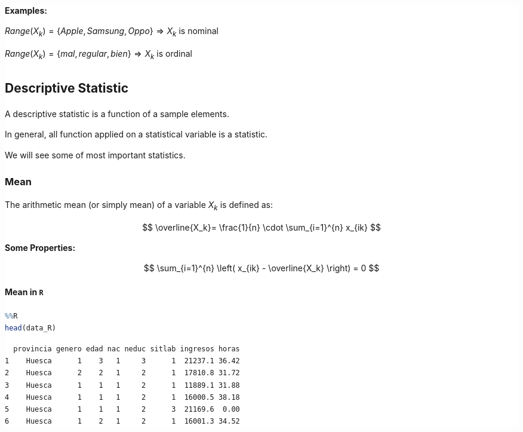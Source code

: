 **Examples:**  

$Range(X_k)= \lbrace Apple , Samsung, Oppo \rbrace \Rightarrow X_k$
is nominal 

$Range(X_k)= \lbrace mal , regular, bien \rbrace \Rightarrow X_k$ is
  ordinal







## Descriptive Statistic   <a class="anchor" id="15"></a>



A descriptive statistic is a function of a sample elements.

In general, all function applied on a statistical variable is a statistic.

 
We will see some of  most important statistics.
 




### Mean   <a class="anchor" id="16"></a>
 

The arithmetic mean (or simply mean) of a variable $X_k$ is defined as: 

$$
\overline{X_k}=  \frac{1}{n} \cdot \sum_{i=1}^{n} x_{ik} 
$$

 
**Some Properties:**

$$
\sum_{i=1}^{n} \left( x_{ik} - \overline{X_k} \right) = 0
$$
  




#### Mean in `R`  <a class="anchor" id="17"></a>



```r
%%R
head(data_R)
```

      provincia genero edad nac neduc sitlab ingresos horas
    1    Huesca      1    3   1     3      1  21237.1 36.42
    2    Huesca      2    2   1     2      1  17810.8 31.72
    3    Huesca      1    1   1     2      1  11889.1 31.88
    4    Huesca      1    1   1     2      1  16000.5 38.18
    5    Huesca      1    1   1     2      3  21169.6  0.00
    6    Huesca      1    2   1     2      1  16001.3 34.52
    